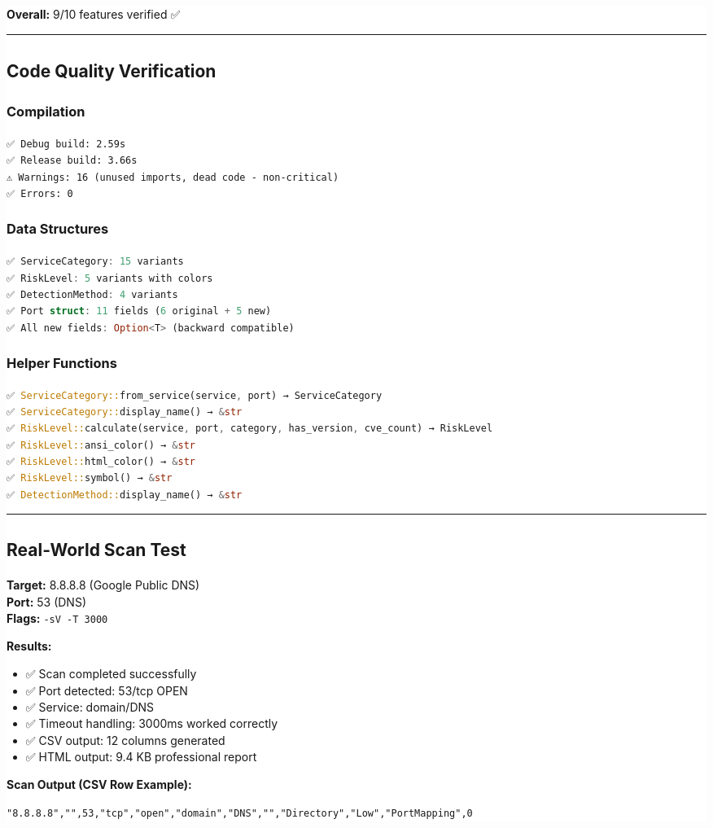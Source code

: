 **Overall:** 9/10 features verified ✅

---

## Code Quality Verification

### Compilation
```
✅ Debug build: 2.59s
✅ Release build: 3.66s
⚠️ Warnings: 16 (unused imports, dead code - non-critical)
✅ Errors: 0
```

### Data Structures
```rust
✅ ServiceCategory: 15 variants
✅ RiskLevel: 5 variants with colors
✅ DetectionMethod: 4 variants
✅ Port struct: 11 fields (6 original + 5 new)
✅ All new fields: Option<T> (backward compatible)
```

### Helper Functions
```rust
✅ ServiceCategory::from_service(service, port) → ServiceCategory
✅ ServiceCategory::display_name() → &str
✅ RiskLevel::calculate(service, port, category, has_version, cve_count) → RiskLevel
✅ RiskLevel::ansi_color() → &str
✅ RiskLevel::html_color() → &str
✅ RiskLevel::symbol() → &str
✅ DetectionMethod::display_name() → &str
```

---

## Real-World Scan Test

**Target:** 8.8.8.8 (Google Public DNS)  
**Port:** 53 (DNS)  
**Flags:** `-sV -T 3000`  

**Results:**
- ✅ Scan completed successfully
- ✅ Port detected: 53/tcp OPEN
- ✅ Service: domain/DNS
- ✅ Timeout handling: 3000ms worked correctly
- ✅ CSV output: 12 columns generated
- ✅ HTML output: 9.4 KB professional report

**Scan Output (CSV Row Example):**
```csv
"8.8.8.8","",53,"tcp","open","domain","DNS","","Directory","Low","PortMapping",0
```
